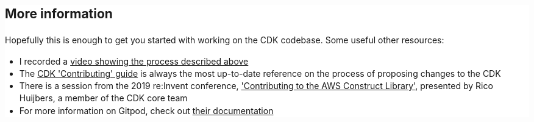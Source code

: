 ## More information

Hopefully this is enough to get you started with working on the CDK codebase.
Some useful other resources:

* I recorded a [video showing the process described above](https://youtu.be/u6XcIgs-Nok)
* The [CDK 'Contributing' guide](https://github.com/aws/aws-cdk/blob/master/CONTRIBUTING.md)
  is always the most up-to-date reference on the process of proposing changes to the CDK
* There is a session from the 2019 re:Invent conference,
  ['Contributing to the AWS Construct Library'](https://www.youtube.com/watch?v=LsYlf7ggyrY),
  presented by Rico Huijbers, a member of the CDK core team
* For more information on Gitpod, check out
  [their documentation](https://www.gitpod.io/docs)
